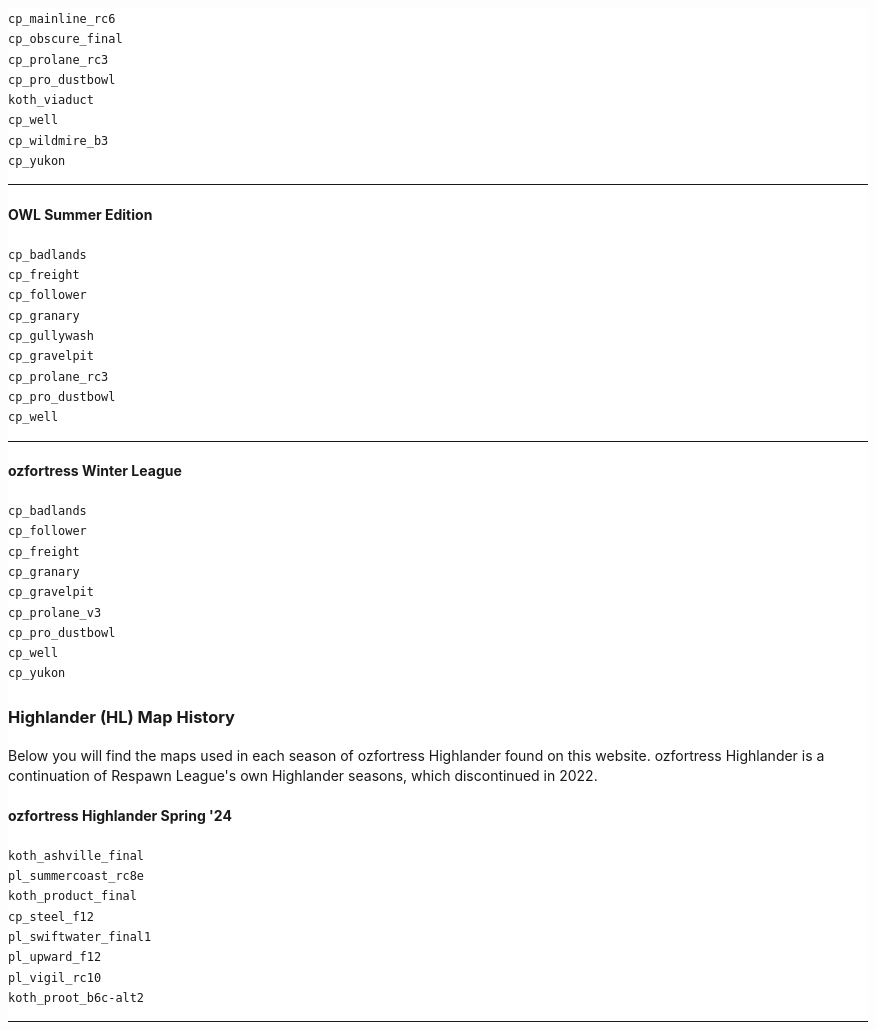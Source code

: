 ```
cp_mainline_rc6
cp_obscure_final
cp_prolane_rc3
cp_pro_dustbowl
koth_viaduct
cp_well
cp_wildmire_b3
cp_yukon
```
---
#### OWL Summer Edition
```
cp_badlands
cp_freight
cp_follower
cp_granary
cp_gullywash
cp_gravelpit
cp_prolane_rc3
cp_pro_dustbowl
cp_well
```
---
#### ozfortress Winter League
```
cp_badlands
cp_follower
cp_freight
cp_granary
cp_gravelpit
cp_prolane_v3
cp_pro_dustbowl 
cp_well
cp_yukon
```

### Highlander (HL) Map History
Below you will find the maps used in each season of ozfortress Highlander found on this website. ozfortress Highlander is a continuation of Respawn League's own Highlander seasons, which discontinued in 2022.

#### ozfortress Highlander Spring '24
```
koth_ashville_final
pl_summercoast_rc8e
koth_product_final
cp_steel_f12
pl_swiftwater_final1
pl_upward_f12
pl_vigil_rc10
koth_proot_b6c-alt2
```
---
